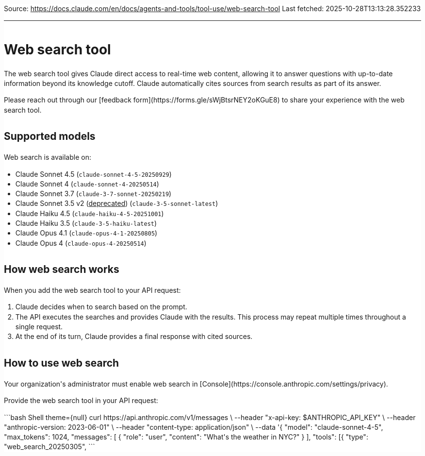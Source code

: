 Source: https://docs.claude.com/en/docs/agents-and-tools/tool-use/web-search-tool
Last fetched: 2025-10-28T13:13:28.352233

---

# Web search tool

The web search tool gives Claude direct access to real-time web content, allowing it to answer questions with up-to-date information beyond its knowledge cutoff. Claude automatically cites sources from search results as part of its answer.

<Note>
  Please reach out through our [feedback form](https://forms.gle/sWjBtsrNEY2oKGuE8) to share your experience with the web search tool.
</Note>

## Supported models

Web search is available on:

* Claude Sonnet 4.5 (`claude-sonnet-4-5-20250929`)
* Claude Sonnet 4 (`claude-sonnet-4-20250514`)
* Claude Sonnet 3.7 (`claude-3-7-sonnet-20250219`)
* Claude Sonnet 3.5 v2 ([deprecated](/en/docs/about-claude/model-deprecations)) (`claude-3-5-sonnet-latest`)
* Claude Haiku 4.5 (`claude-haiku-4-5-20251001`)
* Claude Haiku 3.5 (`claude-3-5-haiku-latest`)
* Claude Opus 4.1 (`claude-opus-4-1-20250805`)
* Claude Opus 4 (`claude-opus-4-20250514`)

## How web search works

When you add the web search tool to your API request:

1. Claude decides when to search based on the prompt.
2. The API executes the searches and provides Claude with the results. This process may repeat multiple times throughout a single request.
3. At the end of its turn, Claude provides a final response with cited sources.

## How to use web search

<Note>
  Your organization's administrator must enable web search in [Console](https://console.anthropic.com/settings/privacy).
</Note>

Provide the web search tool in your API request:

<CodeGroup>
  ```bash Shell theme={null}
  curl https://api.anthropic.com/v1/messages \
      --header "x-api-key: $ANTHROPIC_API_KEY" \
      --header "anthropic-version: 2023-06-01" \
      --header "content-type: application/json" \
      --data '{
          "model": "claude-sonnet-4-5",
          "max_tokens": 1024,
          "messages": [
              {
                  "role": "user",
                  "content": "What's the weather in NYC?"
              }
          ],
          "tools": [{
              "type": "web_search_20250305",
  ```
